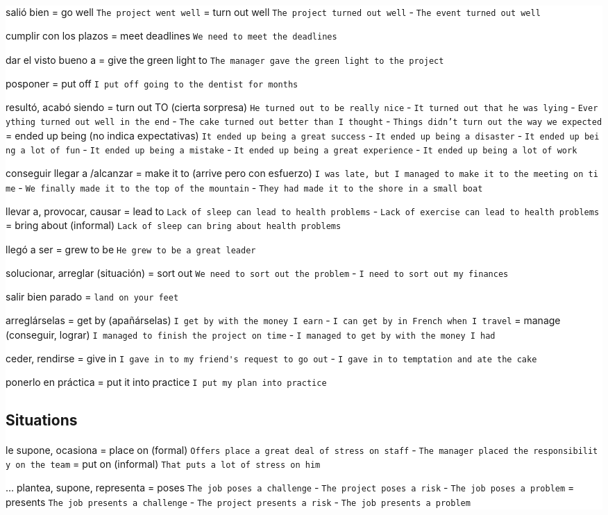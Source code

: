 salió bien
    = go well `The project went well`
    = turn out well `The project turned out well` - `The event turned out well`

cumplir con los plazos = meet deadlines `We need to meet the deadlines`

dar el visto bueno a = give the green light to `The manager gave the green light to the project`

posponer = put off `I put off going to the dentist for months`

resultó, acabó siendo
    = turn out TO <base> (cierta sorpresa) `He turned out to be really nice` - `It turned out that he was lying` - `Everything turned out well in the end` - `The cake turned out better than I thought` - `Things didn’t turn out the way we expected`
    = ended up being <ing> (no indica expectativas) `It ended up being a great success` - `It ended up being a disaster` - `It ended up being a lot of fun` - `It ended up being a mistake` - `It ended up being a great experience` - `It ended up being a lot of work`

conseguir llegar a /alcanzar <lugar>
    = make it to (arrive pero con esfuerzo) `I was late, but I managed to make it to the meeting on time` - `We finally made it to the top of the mountain` - `They had made it to the shore in a small boat`

llevar a, provocar, causar
    = lead to `Lack of sleep can lead to health problems` - `Lack of exercise can lead to health problems`
    = bring about (informal) `Lack of sleep can bring about health problems`

llegó a ser = grew to be `He grew to be a great leader`

solucionar, arreglar (situación) = sort out `We need to sort out the problem` - `I need to sort out my finances`


salir bien parado = `land on your feet`

arreglárselas
    = get by (apañárselas) `I get by with the money I earn` - `I can get by in French when I travel`
    = manage (conseguir, lograr) `I managed to finish the project on time` - `I managed to get by with the money I had`



ceder, rendirse = give in `I gave in to my friend's request to go out` - `I gave in to temptation and ate the cake`

ponerlo en práctica = put it into practice `I put my plan into practice`

## Situations

le supone, ocasiona
    = place on (formal) `Offers place a great deal of stress on staff` - `The manager placed the responsibility on the team`
    = put on (informal) `That puts a lot of stress on him`

... plantea, supone, representa
    = poses `The job poses a challenge` - `The project poses a risk` - `The job poses a problem`
    = presents `The job presents a challenge` - `The project presents a risk` - `The job presents a problem`
